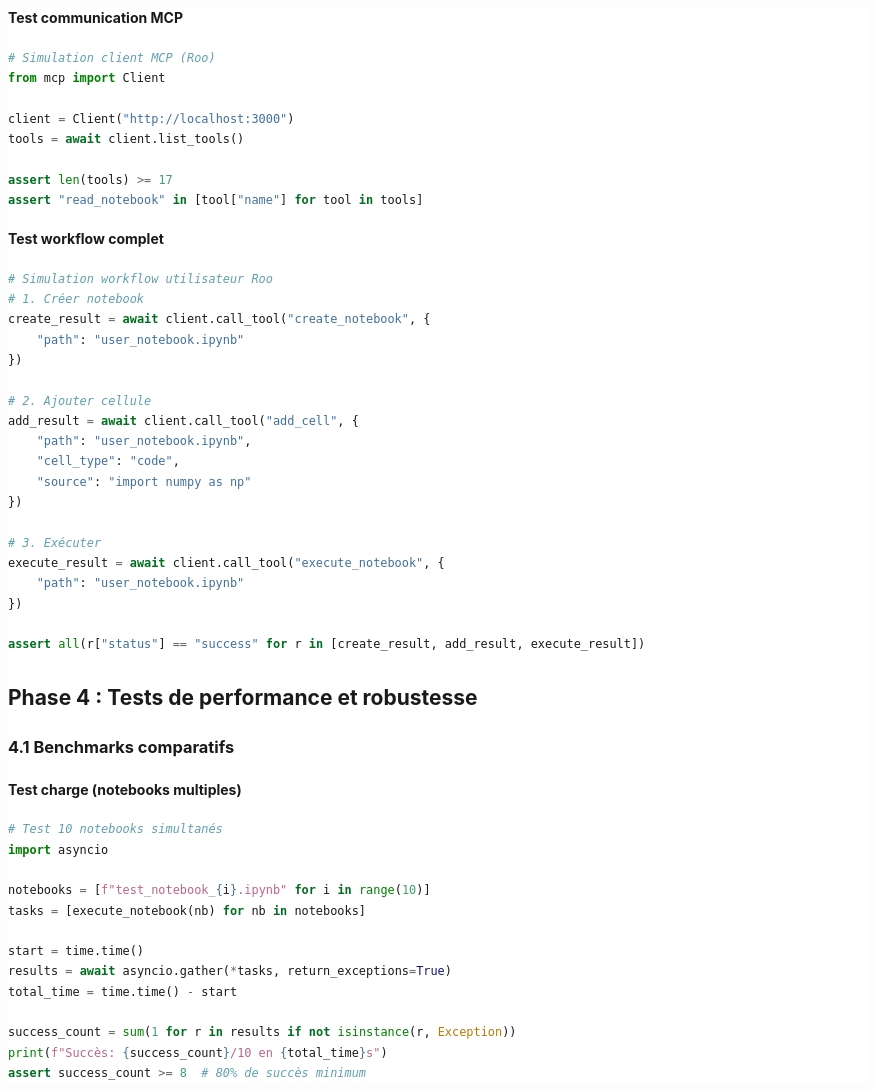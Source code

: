 #### Test communication MCP
```python
# Simulation client MCP (Roo)
from mcp import Client

client = Client("http://localhost:3000")
tools = await client.list_tools()

assert len(tools) >= 17
assert "read_notebook" in [tool["name"] for tool in tools]
```

#### Test workflow complet
```python
# Simulation workflow utilisateur Roo
# 1. Créer notebook
create_result = await client.call_tool("create_notebook", {
    "path": "user_notebook.ipynb"
})

# 2. Ajouter cellule
add_result = await client.call_tool("add_cell", {
    "path": "user_notebook.ipynb",
    "cell_type": "code", 
    "source": "import numpy as np"
})

# 3. Exécuter
execute_result = await client.call_tool("execute_notebook", {
    "path": "user_notebook.ipynb"
})

assert all(r["status"] == "success" for r in [create_result, add_result, execute_result])
```

## Phase 4 : Tests de performance et robustesse

### 4.1 Benchmarks comparatifs

#### Test charge (notebooks multiples)
```python
# Test 10 notebooks simultanés
import asyncio

notebooks = [f"test_notebook_{i}.ipynb" for i in range(10)]
tasks = [execute_notebook(nb) for nb in notebooks]

start = time.time()
results = await asyncio.gather(*tasks, return_exceptions=True)
total_time = time.time() - start

success_count = sum(1 for r in results if not isinstance(r, Exception))
print(f"Succès: {success_count}/10 en {total_time}s")
assert success_count >= 8  # 80% de succès minimum
```
